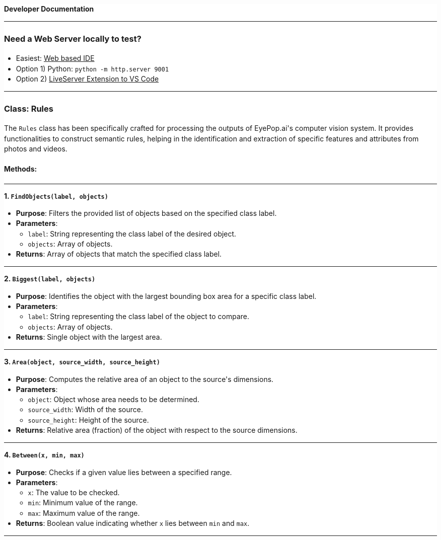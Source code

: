 **Developer Documentation**

---

### Need a Web Server locally to test? 

- Easiest: [Web based IDE](https://replit.com/)
- Option 1) Python: `python -m http.server 9001`
- Option 2) [LiveServer Extension to VS Code](https://marketplace.visualstudio.com/items?itemName=ritwickdey.LiveServer)

---

### Class: Rules

The `Rules` class has been specifically crafted for processing the outputs of EyePop.ai's computer vision system. It provides functionalities to construct semantic rules, helping in the identification and extraction of specific features and attributes from photos and videos.

#### Methods:

---

**1. `FindObjects(label, objects)`**
- **Purpose**: Filters the provided list of objects based on the specified class label.
- **Parameters**:
  - `label`: String representing the class label of the desired object.
  - `objects`: Array of objects.
- **Returns**: Array of objects that match the specified class label.

---

**2. `Biggest(label, objects)`**
- **Purpose**: Identifies the object with the largest bounding box area for a specific class label.
- **Parameters**:
  - `label`: String representing the class label of the object to compare.
  - `objects`: Array of objects.
- **Returns**: Single object with the largest area.

---

**3. `Area(object, source_width, source_height)`**
- **Purpose**: Computes the relative area of an object to the source's dimensions.
- **Parameters**:
  - `object`: Object whose area needs to be determined.
  - `source_width`: Width of the source.
  - `source_height`: Height of the source.
- **Returns**: Relative area (fraction) of the object with respect to the source dimensions.

---

**4. `Between(x, min, max)`**
- **Purpose**: Checks if a given value lies between a specified range.
- **Parameters**:
  - `x`: The value to be checked.
  - `min`: Minimum value of the range.
  - `max`: Maximum value of the range.
- **Returns**: Boolean value indicating whether `x` lies between `min` and `max`.

---